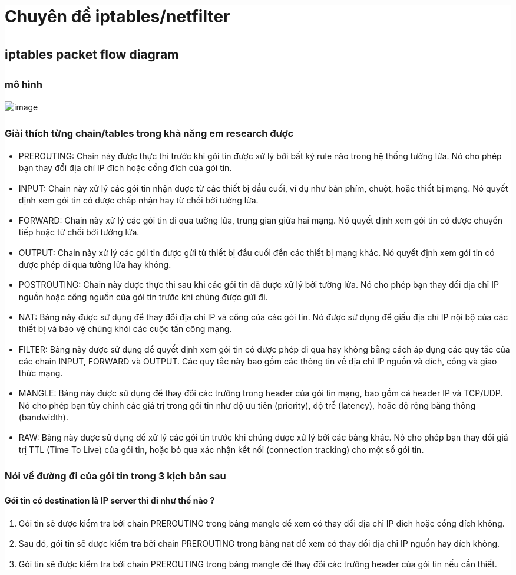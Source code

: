 # Chuyên đề iptables/netfilter

## iptables packet flow diagram

### mô hình

![image](https://rom.nanodm.net/network/iptables/FW-IDS-iptables-Flowchart-2014-09-25.png)

### Giải thích từng chain/tables trong khả năng em research được

- PREROUTING: Chain này được thực thi trước khi gói tin được xử lý bởi bất kỳ rule nào trong hệ thống tường lửa. Nó cho phép bạn thay đổi địa chỉ IP đích hoặc cổng đích của gói tin.

- INPUT: Chain này xử lý các gói tin nhận được từ các thiết bị đầu cuối, ví dụ như bàn phím, chuột, hoặc thiết bị mạng. Nó quyết định xem gói tin có được chấp nhận hay từ chối bởi tường lửa.

- FORWARD: Chain này xử lý các gói tin đi qua tường lửa, trung gian giữa hai mạng. Nó quyết định xem gói tin có được chuyển tiếp hoặc từ chối bởi tường lửa.

- OUTPUT: Chain này xử lý các gói tin được gửi từ thiết bị đầu cuối đến các thiết bị mạng khác. Nó quyết định xem gói tin có được phép đi qua tường lửa hay không.

- POSTROUTING: Chain này được thực thi sau khi các gói tin đã được xử lý bởi tường lửa. Nó cho phép bạn thay đổi địa chỉ IP nguồn hoặc cổng nguồn của gói tin trước khi chúng được gửi đi.

- NAT: Bảng này được sử dụng để thay đổi địa chỉ IP và cổng của các gói tin. Nó được sử dụng để giấu địa chỉ IP nội bộ của các thiết bị và bảo vệ chúng khỏi các cuộc tấn công mạng.

- FILTER: Bảng này được sử dụng để quyết định xem gói tin có được phép đi qua hay không bằng cách áp dụng các quy tắc của các chain INPUT, FORWARD và OUTPUT. Các quy tắc này bao gồm các thông tin về địa chỉ IP nguồn và đích, cổng và giao thức mạng.

- MANGLE: Bảng này được sử dụng để thay đổi các trường trong header của gói tin mạng, bao gồm cả header IP và TCP/UDP. Nó cho phép bạn tùy chỉnh các giá trị trong gói tin như độ ưu tiên (priority), độ trễ (latency), hoặc độ rộng băng thông (bandwidth).

- RAW: Bảng này được sử dụng để xử lý các gói tin trước khi chúng được xử lý bởi các bảng khác. Nó cho phép bạn thay đổi giá trị TTL (Time To Live) của gói tin, hoặc bỏ qua xác nhận kết nối (connection tracking) cho một số gói tin.

### Nói về đường đi của gói tin trong 3 kịch bản sau

#### Gói tin có destination là IP server thì đi như thế nào ?

1. Gói tin sẽ được kiểm tra bởi chain PREROUTING trong bảng mangle để xem có thay đổi địa chỉ IP đích hoặc cổng đích không.

2. Sau đó, gói tin sẽ được kiểm tra bởi chain PREROUTING trong bảng nat để xem có thay đổi địa chỉ IP nguồn hay đích không.

3. Gói tin sẽ được kiểm tra bởi chain PREROUTING trong bảng mangle để thay đổi các trường header của gói tin nếu cần thiết.
